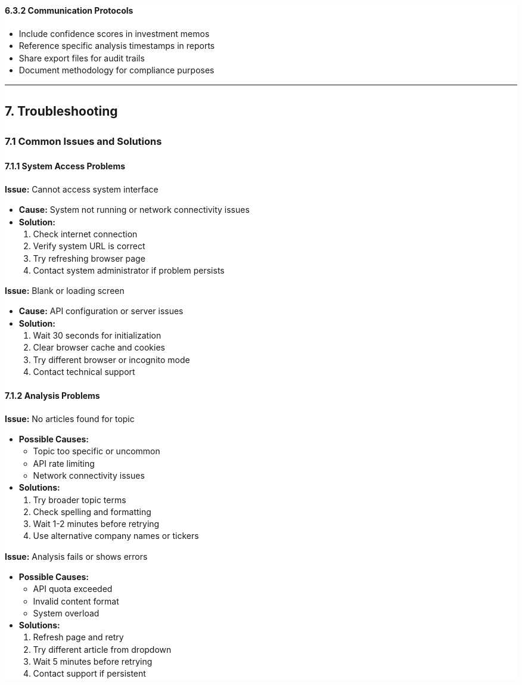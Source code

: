 #### 6.3.2 Communication Protocols
- Include confidence scores in investment memos
- Reference specific analysis timestamps in reports
- Share export files for audit trails
- Document methodology for compliance purposes

---

## 7. Troubleshooting

### 7.1 Common Issues and Solutions

#### 7.1.1 System Access Problems

**Issue:** Cannot access system interface
- **Cause:** System not running or network connectivity issues
- **Solution:** 
  1. Check internet connection
  2. Verify system URL is correct
  3. Try refreshing browser page
  4. Contact system administrator if problem persists

**Issue:** Blank or loading screen
- **Cause:** API configuration or server issues
- **Solution:**
  1. Wait 30 seconds for initialization
  2. Clear browser cache and cookies
  3. Try different browser or incognito mode
  4. Contact technical support

#### 7.1.2 Analysis Problems

**Issue:** No articles found for topic
- **Possible Causes:**
  - Topic too specific or uncommon
  - API rate limiting
  - Network connectivity issues
- **Solutions:**
  1. Try broader topic terms
  2. Check spelling and formatting
  3. Wait 1-2 minutes before retrying
  4. Use alternative company names or tickers

**Issue:** Analysis fails or shows errors
- **Possible Causes:**
  - API quota exceeded
  - Invalid content format
  - System overload
- **Solutions:**
  1. Refresh page and retry
  2. Try different article from dropdown
  3. Wait 5 minutes before retrying
  4. Contact support if persistent
